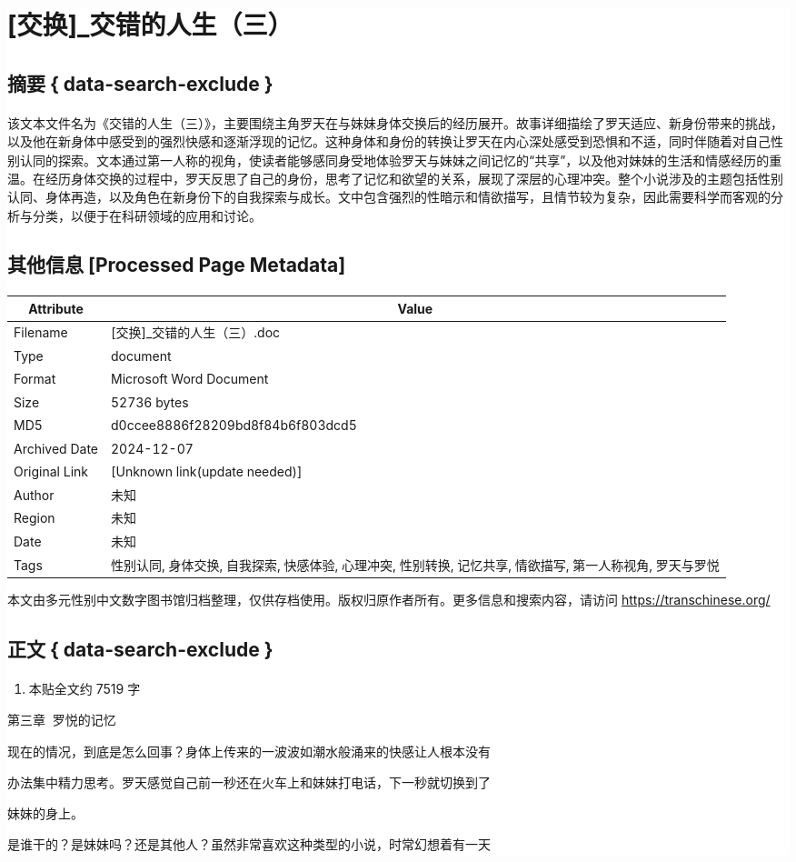 # [交换]_交错的人生（三）



## 摘要  { data-search-exclude }


该文本文件名为《交错的人生（三）》，主要围绕主角罗天在与妹妹身体交换后的经历展开。故事详细描绘了罗天适应、新身份带来的挑战，以及他在新身体中感受到的强烈快感和逐渐浮现的记忆。这种身体和身份的转换让罗天在内心深处感受到恐惧和不适，同时伴随着对自己性别认同的探索。文本通过第一人称的视角，使读者能够感同身受地体验罗天与妹妹之间记忆的“共享”，以及他对妹妹的生活和情感经历的重温。在经历身体交换的过程中，罗天反思了自己的身份，思考了记忆和欲望的关系，展现了深层的心理冲突。整个小说涉及的主题包括性别认同、身体再造，以及角色在新身份下的自我探索与成长。文中包含强烈的性暗示和情欲描写，且情节较为复杂，因此需要科学而客观的分析与分类，以便于在科研领域的应用和讨论。



## 其他信息 [Processed Page Metadata]

| Attribute       | Value                                  |
|-----------------|----------------------------------------|
| Filename        | [交换]_交错的人生（三）.doc                             |
| Type            | document                                 |
| Format          | Microsoft Word Document                               |
| Size            | 52736 bytes                           |
| MD5             | d0ccee8886f28209bd8f84b6f803dcd5                                  |
| Archived Date   | 2024-12-07                             |
| Original Link   | [Unknown link(update needed)]                         |
| Author          | 未知                               |
| Region          | 未知                               |
| Date            | 未知                                 |
| Tags            | 性别认同, 身体交换, 自我探索, 快感体验, 心理冲突, 性别转换, 记忆共享, 情欲描写, 第一人称视角, 罗天与罗悦                                 |

本文由多元性别中文数字图书馆归档整理，仅供存档使用。版权归原作者所有。更多信息和搜索内容，请访问 <https://transchinese.org/>


## 正文 { data-search-exclude }


1. 本贴全文约 7519 字

第三章  罗悦的记忆

现在的情况，到底是怎么回事？身体上传来的一波波如潮水般涌来的快感让人根本没有

办法集中精力思考。罗天感觉自己前一秒还在火车上和妹妹打电话，下一秒就切换到了

妹妹的身上。

是谁干的？是妹妹吗？还是其他人？虽然非常喜欢这种类型的小说，时常幻想着有一天
